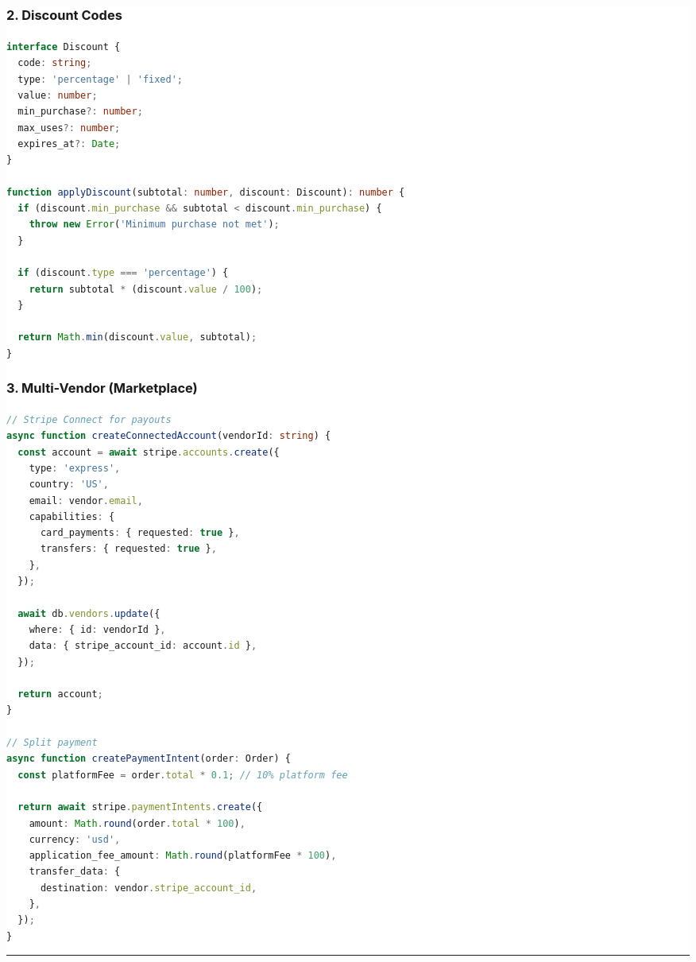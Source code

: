 ### 2. Discount Codes
```typescript
interface Discount {
  code: string;
  type: 'percentage' | 'fixed';
  value: number;
  min_purchase?: number;
  max_uses?: number;
  expires_at?: Date;
}

function applyDiscount(subtotal: number, discount: Discount): number {
  if (discount.min_purchase && subtotal < discount.min_purchase) {
    throw new Error('Minimum purchase not met');
  }

  if (discount.type === 'percentage') {
    return subtotal * (discount.value / 100);
  }

  return Math.min(discount.value, subtotal);
}
```

### 3. Multi-Vendor (Marketplace)
```typescript
// Stripe Connect for payouts
async function createConnectedAccount(vendorId: string) {
  const account = await stripe.accounts.create({
    type: 'express',
    country: 'US',
    email: vendor.email,
    capabilities: {
      card_payments: { requested: true },
      transfers: { requested: true },
    },
  });

  await db.vendors.update({
    where: { id: vendorId },
    data: { stripe_account_id: account.id },
  });

  return account;
}

// Split payment
async function createPaymentIntent(order: Order) {
  const platformFee = order.total * 0.1; // 10% platform fee

  return await stripe.paymentIntents.create({
    amount: Math.round(order.total * 100),
    currency: 'usd',
    application_fee_amount: Math.round(platformFee * 100),
    transfer_data: {
      destination: vendor.stripe_account_id,
    },
  });
}
```

---